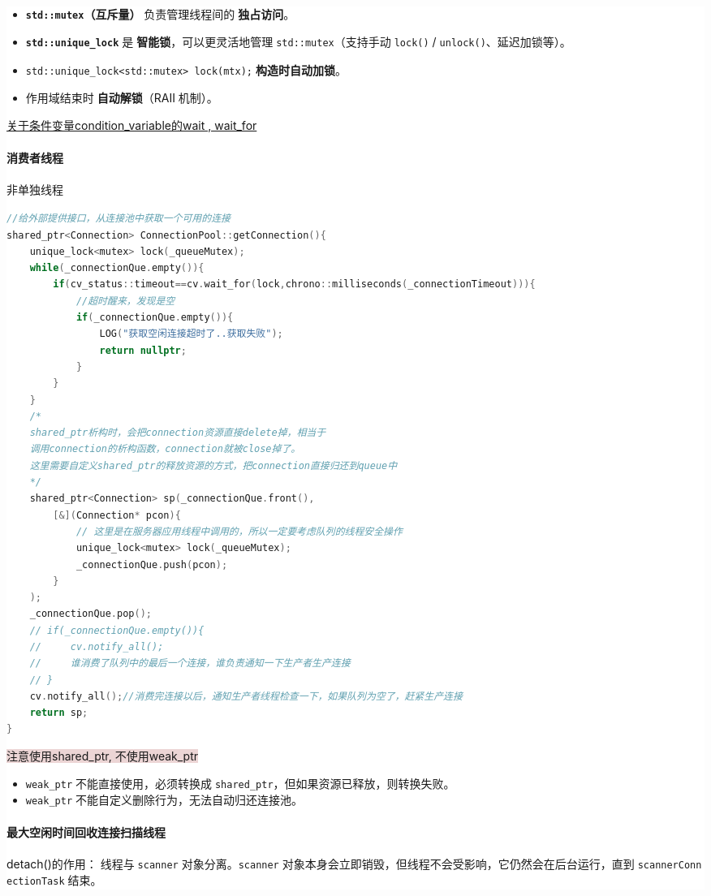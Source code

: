 - **`std::mutex`（互斥量）** 负责管理线程间的 **独占访问**。
- **`std::unique_lock`** 是 **智能锁**，可以更灵活地管理 `std::mutex`（支持手动 `lock()` / `unlock()`、延迟加锁等）。

- `std::unique_lock<std::mutex> lock(mtx);` **构造时自动加锁**。
- 作用域结束时 **自动解锁**（RAII 机制）。

[关于条件变量condition_variable的wait , wait_for](../../0.2cards/cpp语法点/条件变量condition_variable.md)
#### 消费者线程
非单独线程
```cpp
//给外部提供接口，从连接池中获取一个可用的连接
shared_ptr<Connection> ConnectionPool::getConnection(){
    unique_lock<mutex> lock(_queueMutex);
    while(_connectionQue.empty()){
        if(cv_status::timeout==cv.wait_for(lock,chrono::milliseconds(_connectionTimeout))){
            //超时醒来，发现是空
            if(_connectionQue.empty()){
                LOG("获取空闲连接超时了..获取失败");
                return nullptr;
            }    
        }
    }
    /*
    shared_ptr析构时，会把connection资源直接delete掉，相当于
    调用connection的析构函数，connection就被close掉了。
    这里需要自定义shared_ptr的释放资源的方式，把connection直接归还到queue中
    */
    shared_ptr<Connection> sp(_connectionQue.front(),
        [&](Connection* pcon){
            // 这里是在服务器应用线程中调用的，所以一定要考虑队列的线程安全操作
            unique_lock<mutex> lock(_queueMutex);
            _connectionQue.push(pcon);
        }
    );
    _connectionQue.pop();
    // if(_connectionQue.empty()){
    //     cv.notify_all();
    //     谁消费了队列中的最后一个连接，谁负责通知一下生产者生产连接
    // }
    cv.notify_all();//消费完连接以后，通知生产者线程检查一下，如果队列为空了，赶紧生产连接
    return sp;
}
```

<span style="background:#ecd5d5">注意使用shared_ptr, 不使用weak_ptr</span>
- `weak_ptr` 不能直接使用，必须转换成 `shared_ptr`，但如果资源已释放，则转换失败。
- `weak_ptr` 不能自定义删除行为，无法自动归还连接池。


#### 最大空闲时间回收连接扫描线程

detach()的作用：
线程与 `scanner` 对象分离。`scanner` 对象本身会立即销毁，但线程不会受影响，它仍然会在后台运行，直到 `scannerConnectionTask` 结束。
